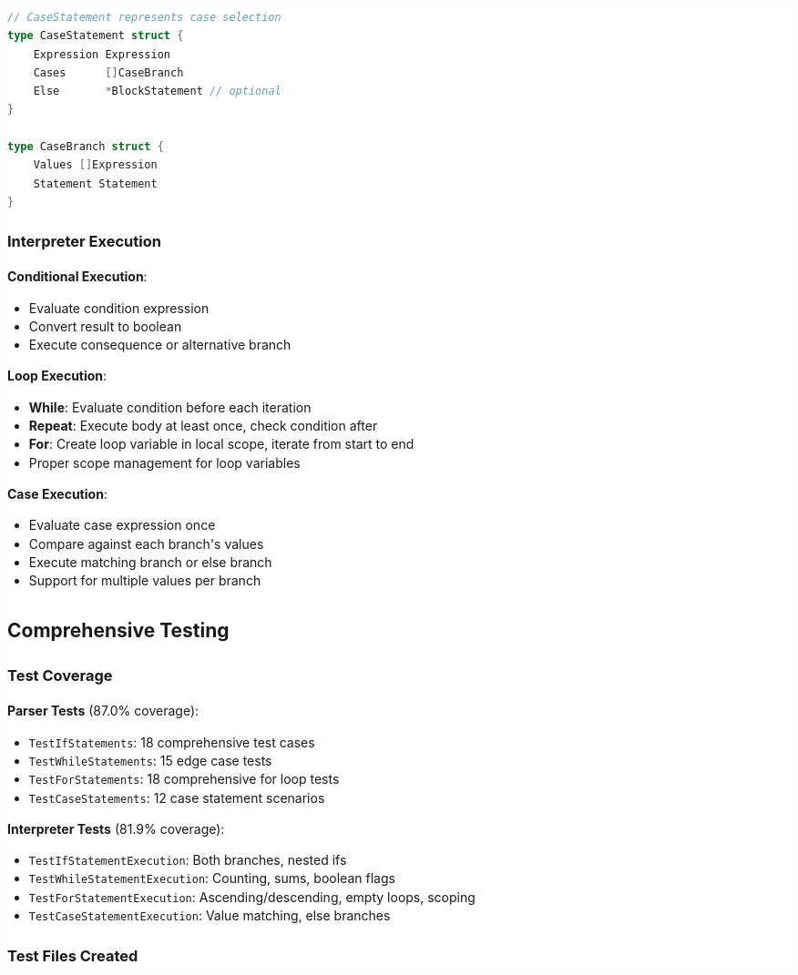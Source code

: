 ```go
// CaseStatement represents case selection
type CaseStatement struct {
    Expression Expression
    Cases      []CaseBranch
    Else       *BlockStatement // optional
}

type CaseBranch struct {
    Values []Expression
    Statement Statement
}
```

### Interpreter Execution

**Conditional Execution**:

- Evaluate condition expression
- Convert result to boolean
- Execute consequence or alternative branch

**Loop Execution**:

- **While**: Evaluate condition before each iteration
- **Repeat**: Execute body at least once, check condition after
- **For**: Create loop variable in local scope, iterate from start to end
- Proper scope management for loop variables

**Case Execution**:

- Evaluate case expression once
- Compare against each branch's values
- Execute matching branch or else branch
- Support for multiple values per branch

## Comprehensive Testing

### Test Coverage

**Parser Tests** (87.0% coverage):

- `TestIfStatements`: 18 comprehensive test cases
- `TestWhileStatements`: 15 edge case tests
- `TestForStatements`: 18 comprehensive for loop tests
- `TestCaseStatements`: 12 case statement scenarios

**Interpreter Tests** (81.9% coverage):

- `TestIfStatementExecution`: Both branches, nested ifs
- `TestWhileStatementExecution`: Counting, sums, boolean flags
- `TestForStatementExecution`: Ascending/descending, empty loops, scoping
- `TestCaseStatementExecution`: Value matching, else branches

### Test Files Created
